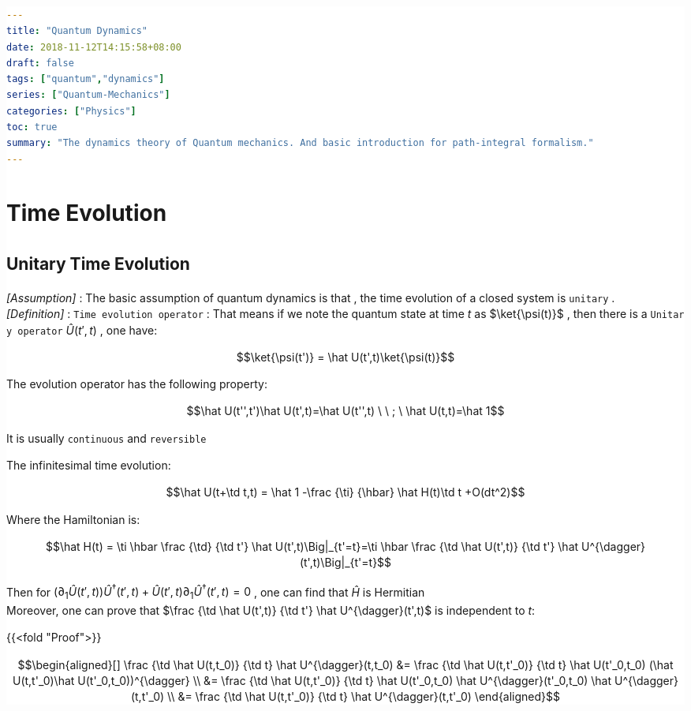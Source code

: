 ```yaml
---
title: "Quantum Dynamics"
date: 2018-11-12T14:15:58+08:00
draft: false
tags: ["quantum","dynamics"]
series: ["Quantum-Mechanics"]
categories: ["Physics"]
toc: true
summary: "The dynamics theory of Quantum mechanics. And basic introduction for path-integral formalism."
---
```


# Time Evolution

## Unitary Time Evolution

<em>[Assumption]</em> : The basic assumption of quantum dynamics is that , the time evolution of a closed system is `unitary` . <br>
<em>[Definition]</em> : `Time evolution operator` : That means if we note the quantum state at time $t$ as $\ket{\psi(t)}$ , then there is a `Unitary operator`
$\hat U(t',t)$ , one have:


$$\ket{\psi(t')} = \hat U(t',t)\ket{\psi(t)}$$


The evolution operator has the following property:


$$\hat U(t'',t')\hat U(t',t)=\hat U(t'',t) \ \ ; \ \hat U(t,t)=\hat 1$$


It is usually `continuous` and `reversible`

The infinitesimal time evolution:


$$\hat U(t+\td t,t) = \hat 1 -\frac {\ti} {\hbar} \hat H(t)\td t +O(dt^2)$$


Where the Hamiltonian is:


$$\hat H(t) = \ti \hbar \frac {\td} {\td t'} \hat U(t',t)\Big|_{t'=t}=\ti \hbar \frac {\td \hat U(t',t)} {\td t'} \hat U^{\dagger}(t',t)\Big|_{t'=t}$$


Then for $(\partial_1 \hat U(t',t))\hat U^{\dagger}(t',t)+\hat U(t',t)\partial_1\hat U^{\dagger}(t',t)=0$ , one can find that $\hat H$ is Hermitian <br>
Moreover, one can prove that $\frac {\td \hat U(t',t)} {\td t'} \hat U^{\dagger}(t',t)$ is independent to $t$:

{{<fold "Proof">}}


$$\begin{aligned}[]
\frac {\td \hat U(t,t_0)} {\td t} \hat U^{\dagger}(t,t_0) &= \frac {\td \hat U(t,t'_0)} {\td t} \hat U(t'_0,t_0) (\hat U(t,t'_0)\hat U(t'_0,t_0))^{\dagger} \\
&= \frac {\td \hat U(t,t'_0)} {\td t} \hat U(t'_0,t_0) \hat U^{\dagger}(t'_0,t_0) \hat U^{\dagger}(t,t'_0) \\
&= \frac {\td \hat U(t,t'_0)} {\td t} \hat U^{\dagger}(t,t'_0)
\end{aligned}$$
